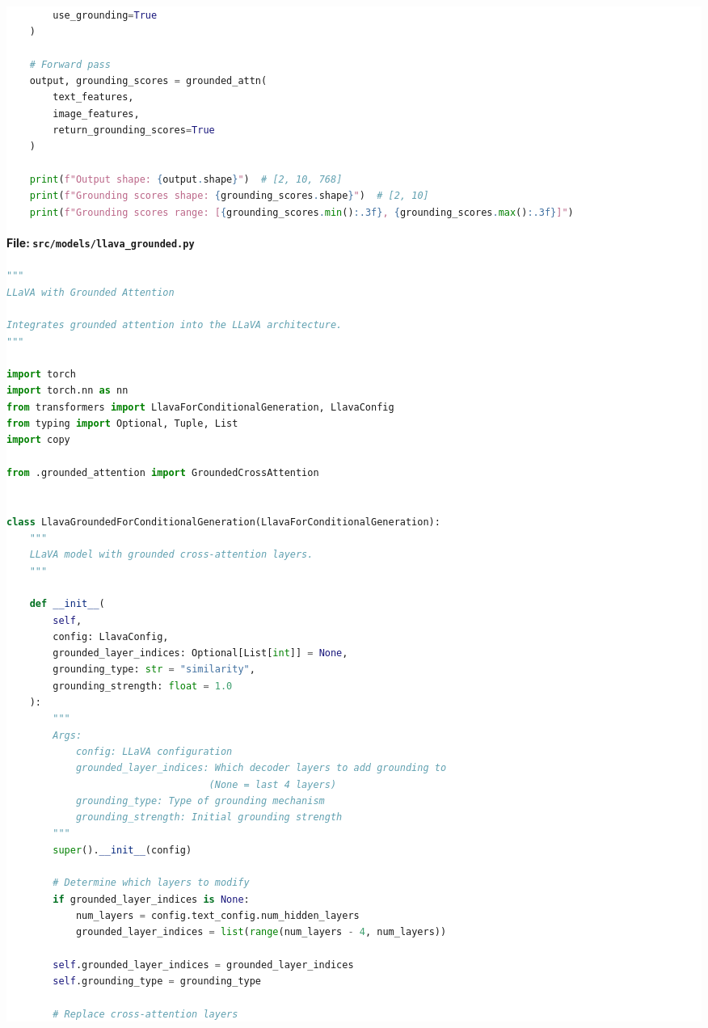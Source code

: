 ```python
        use_grounding=True
    )
    
    # Forward pass
    output, grounding_scores = grounded_attn(
        text_features,
        image_features,
        return_grounding_scores=True
    )
    
    print(f"Output shape: {output.shape}")  # [2, 10, 768]
    print(f"Grounding scores shape: {grounding_scores.shape}")  # [2, 10]
    print(f"Grounding scores range: [{grounding_scores.min():.3f}, {grounding_scores.max():.3f}]")
```

#### File: `src/models/llava_grounded.py`

```python
"""
LLaVA with Grounded Attention

Integrates grounded attention into the LLaVA architecture.
"""

import torch
import torch.nn as nn
from transformers import LlavaForConditionalGeneration, LlavaConfig
from typing import Optional, Tuple, List
import copy

from .grounded_attention import GroundedCrossAttention


class LlavaGroundedForConditionalGeneration(LlavaForConditionalGeneration):
    """
    LLaVA model with grounded cross-attention layers.
    """
    
    def __init__(
        self,
        config: LlavaConfig,
        grounded_layer_indices: Optional[List[int]] = None,
        grounding_type: str = "similarity",
        grounding_strength: float = 1.0
    ):
        """
        Args:
            config: LLaVA configuration
            grounded_layer_indices: Which decoder layers to add grounding to
                                   (None = last 4 layers)
            grounding_type: Type of grounding mechanism
            grounding_strength: Initial grounding strength
        """
        super().__init__(config)
        
        # Determine which layers to modify
        if grounded_layer_indices is None:
            num_layers = config.text_config.num_hidden_layers
            grounded_layer_indices = list(range(num_layers - 4, num_layers))
        
        self.grounded_layer_indices = grounded_layer_indices
        self.grounding_type = grounding_type
        
        # Replace cross-attention layers
```